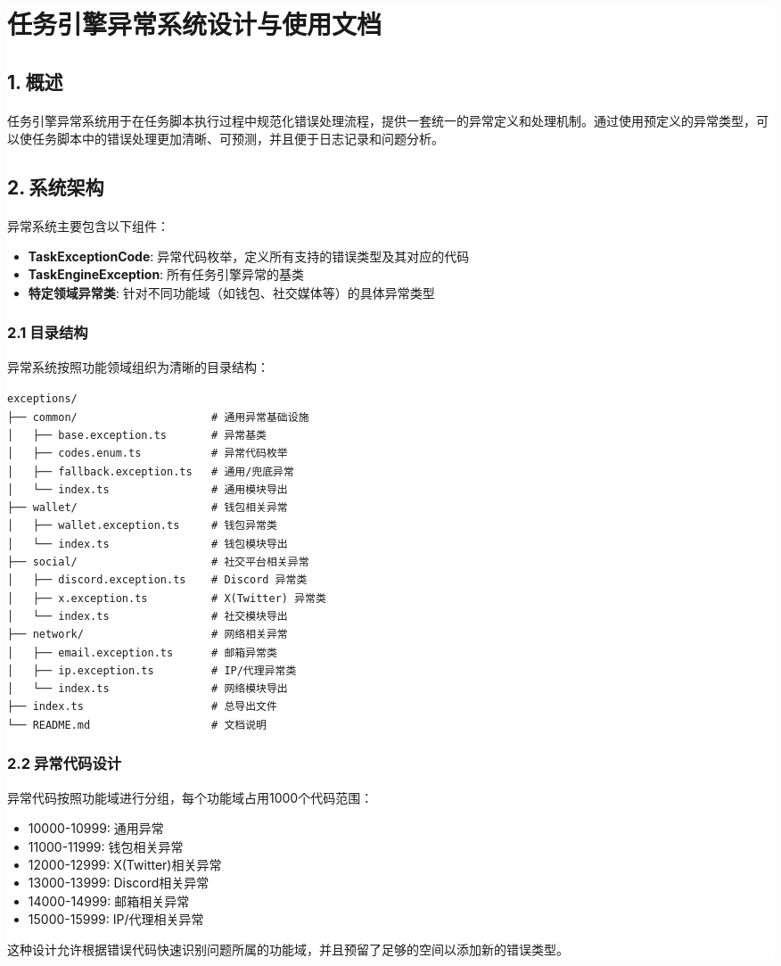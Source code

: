 # 任务引擎异常系统设计与使用文档

## 1. 概述

任务引擎异常系统用于在任务脚本执行过程中规范化错误处理流程，提供一套统一的异常定义和处理机制。通过使用预定义的异常类型，可以使任务脚本中的错误处理更加清晰、可预测，并且便于日志记录和问题分析。

## 2. 系统架构

异常系统主要包含以下组件：

- **TaskExceptionCode**: 异常代码枚举，定义所有支持的错误类型及其对应的代码
- **TaskEngineException**: 所有任务引擎异常的基类
- **特定领域异常类**: 针对不同功能域（如钱包、社交媒体等）的具体异常类型

### 2.1 目录结构

异常系统按照功能领域组织为清晰的目录结构：

```
exceptions/
├── common/                     # 通用异常基础设施
│   ├── base.exception.ts       # 异常基类
│   ├── codes.enum.ts           # 异常代码枚举
│   ├── fallback.exception.ts   # 通用/兜底异常
│   └── index.ts                # 通用模块导出
├── wallet/                     # 钱包相关异常
│   ├── wallet.exception.ts     # 钱包异常类
│   └── index.ts                # 钱包模块导出
├── social/                     # 社交平台相关异常
│   ├── discord.exception.ts    # Discord 异常类
│   ├── x.exception.ts          # X(Twitter) 异常类
│   └── index.ts                # 社交模块导出
├── network/                    # 网络相关异常
│   ├── email.exception.ts      # 邮箱异常类
│   ├── ip.exception.ts         # IP/代理异常类
│   └── index.ts                # 网络模块导出
├── index.ts                    # 总导出文件
└── README.md                   # 文档说明
```

### 2.2 异常代码设计

异常代码按照功能域进行分组，每个功能域占用1000个代码范围：

- 10000-10999: 通用异常
- 11000-11999: 钱包相关异常
- 12000-12999: X(Twitter)相关异常
- 13000-13999: Discord相关异常
- 14000-14999: 邮箱相关异常
- 15000-15999: IP/代理相关异常

这种设计允许根据错误代码快速识别问题所属的功能域，并且预留了足够的空间以添加新的错误类型。

